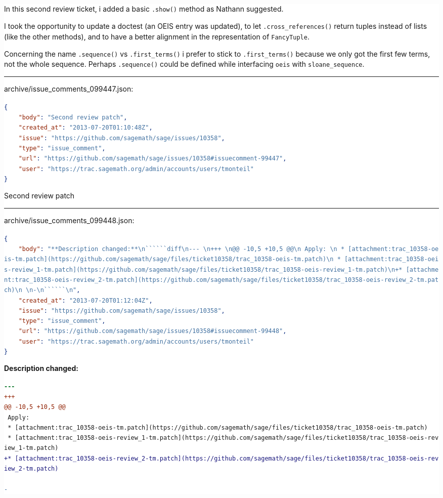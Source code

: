 
<a id='comment:34'></a>
In this second review ticket, i added a basic `.show()` method as Nathann suggested.

I took the opportunity to update a doctest (an OEIS entry was updated), to let `.cross_references()` return tuples instead of lists (like the other methods), and to have a better alignment in the representation of `FancyTuple`.

Concerning the name `.sequence()` vs `.first_terms()` i prefer to stick to `.first_terms()` because we only got the first few terms, not the whole sequence. Perhaps `.sequence()` could be defined while interfacing `oeis` with `sloane_sequence`.



---

archive/issue_comments_099447.json:
```json
{
    "body": "Second review patch",
    "created_at": "2013-07-20T01:10:48Z",
    "issue": "https://github.com/sagemath/sage/issues/10358",
    "type": "issue_comment",
    "url": "https://github.com/sagemath/sage/issues/10358#issuecomment-99447",
    "user": "https://trac.sagemath.org/admin/accounts/users/tmonteil"
}
```

Second review patch



---

archive/issue_comments_099448.json:
```json
{
    "body": "**Description changed:**\n``````diff\n--- \n+++ \n@@ -10,5 +10,5 @@\n Apply: \n * [attachment:trac_10358-oeis-tm.patch](https://github.com/sagemath/sage/files/ticket10358/trac_10358-oeis-tm.patch)\n * [attachment:trac_10358-oeis-review_1-tm.patch](https://github.com/sagemath/sage/files/ticket10358/trac_10358-oeis-review_1-tm.patch)\n+* [attachment:trac_10358-oeis-review_2-tm.patch](https://github.com/sagemath/sage/files/ticket10358/trac_10358-oeis-review_2-tm.patch)\n \n-\n``````\n",
    "created_at": "2013-07-20T01:12:04Z",
    "issue": "https://github.com/sagemath/sage/issues/10358",
    "type": "issue_comment",
    "url": "https://github.com/sagemath/sage/issues/10358#issuecomment-99448",
    "user": "https://trac.sagemath.org/admin/accounts/users/tmonteil"
}
```

**Description changed:**
``````diff
--- 
+++ 
@@ -10,5 +10,5 @@
 Apply: 
 * [attachment:trac_10358-oeis-tm.patch](https://github.com/sagemath/sage/files/ticket10358/trac_10358-oeis-tm.patch)
 * [attachment:trac_10358-oeis-review_1-tm.patch](https://github.com/sagemath/sage/files/ticket10358/trac_10358-oeis-review_1-tm.patch)
+* [attachment:trac_10358-oeis-review_2-tm.patch](https://github.com/sagemath/sage/files/ticket10358/trac_10358-oeis-review_2-tm.patch)
 
-
``````
